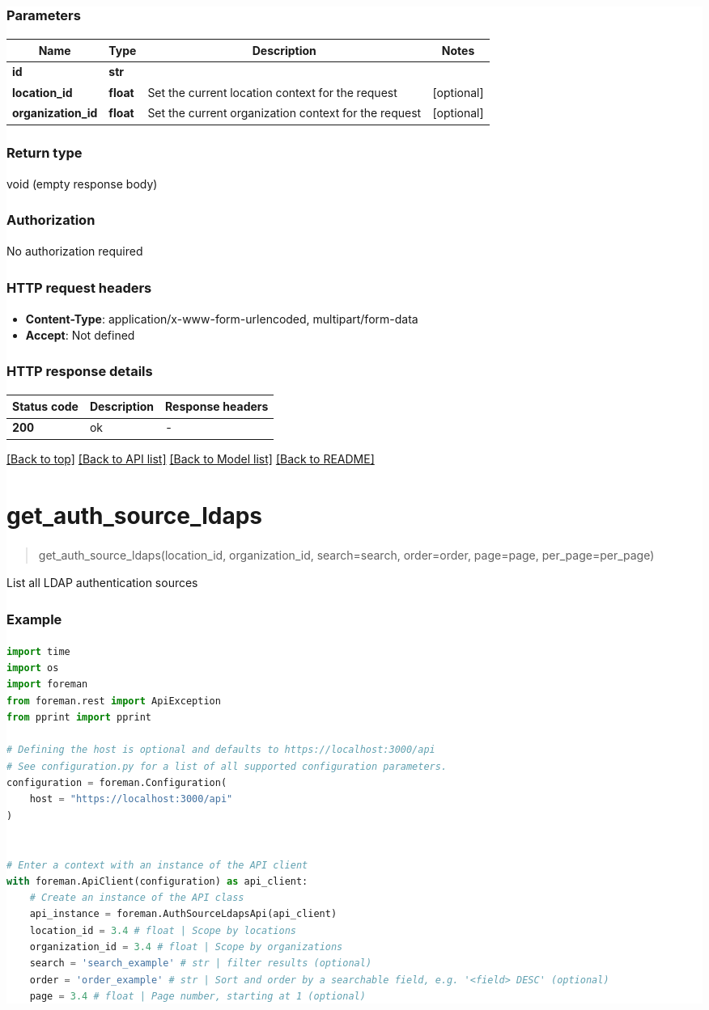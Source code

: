 

### Parameters


Name | Type | Description  | Notes
------------- | ------------- | ------------- | -------------
 **id** | **str**|  | 
 **location_id** | **float**| Set the current location context for the request | [optional] 
 **organization_id** | **float**| Set the current organization context for the request | [optional] 

### Return type

void (empty response body)

### Authorization

No authorization required

### HTTP request headers

 - **Content-Type**: application/x-www-form-urlencoded, multipart/form-data
 - **Accept**: Not defined

### HTTP response details

| Status code | Description | Response headers |
|-------------|-------------|------------------|
**200** | ok |  -  |

[[Back to top]](#) [[Back to API list]](../README.md#documentation-for-api-endpoints) [[Back to Model list]](../README.md#documentation-for-models) [[Back to README]](../README.md)

# **get_auth_source_ldaps**
> get_auth_source_ldaps(location_id, organization_id, search=search, order=order, page=page, per_page=per_page)

List all LDAP authentication sources

### Example


```python
import time
import os
import foreman
from foreman.rest import ApiException
from pprint import pprint

# Defining the host is optional and defaults to https://localhost:3000/api
# See configuration.py for a list of all supported configuration parameters.
configuration = foreman.Configuration(
    host = "https://localhost:3000/api"
)


# Enter a context with an instance of the API client
with foreman.ApiClient(configuration) as api_client:
    # Create an instance of the API class
    api_instance = foreman.AuthSourceLdapsApi(api_client)
    location_id = 3.4 # float | Scope by locations
    organization_id = 3.4 # float | Scope by organizations
    search = 'search_example' # str | filter results (optional)
    order = 'order_example' # str | Sort and order by a searchable field, e.g. '<field> DESC' (optional)
    page = 3.4 # float | Page number, starting at 1 (optional)
```